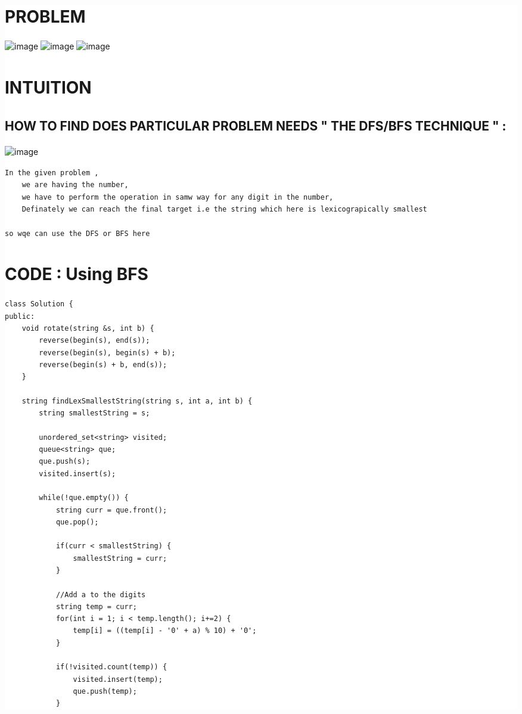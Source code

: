# PROBLEM
<img width="1108" height="654" alt="image" src="https://github.com/user-attachments/assets/666637a8-a216-4104-a627-b2bb99669fc5" />
<img width="1075" height="778" alt="image" src="https://github.com/user-attachments/assets/fa50c073-db61-4f26-8710-cc12f24fbacc" />
<img width="1079" height="566" alt="image" src="https://github.com/user-attachments/assets/f82e0586-6c67-4593-86d7-f30c006d2bdb" />

# INTUITION

## HOW TO FIND DOES PARTICULAR PROBLEM NEEDS " THE DFS/BFS TECHNIQUE " :
<img width="1533" height="931" alt="image" src="https://github.com/user-attachments/assets/71f59b4d-1ce9-43b6-8521-c2fca8527cba" />

```
In the given problem ,
    we are having the number,
    we have to perform the operation in samw way for any digit in the number,
    Definately we can reach the final target i.e the string which here is lexicograpically smallest

so wqe can use the DFS or BFS here
```


# CODE : Using BFS
```
class Solution {
public:
    void rotate(string &s, int b) {
        reverse(begin(s), end(s));
        reverse(begin(s), begin(s) + b);
        reverse(begin(s) + b, end(s));
    }

    string findLexSmallestString(string s, int a, int b) {
        string smallestString = s;

        unordered_set<string> visited;
        queue<string> que;
        que.push(s);
        visited.insert(s);

        while(!que.empty()) {
            string curr = que.front();
            que.pop();

            if(curr < smallestString) {
                smallestString = curr;
            }

            //Add a to the digits
            string temp = curr;
            for(int i = 1; i < temp.length(); i+=2) {
                temp[i] = ((temp[i] - '0' + a) % 10) + '0';
            }

            if(!visited.count(temp)) {
                visited.insert(temp);
                que.push(temp);
            }

```